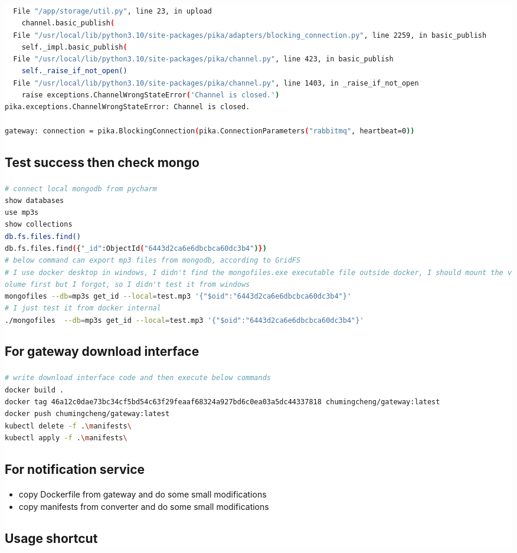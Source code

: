 ```bash
  File "/app/storage/util.py", line 23, in upload
    channel.basic_publish(
  File "/usr/local/lib/python3.10/site-packages/pika/adapters/blocking_connection.py", line 2259, in basic_publish
    self._impl.basic_publish(
  File "/usr/local/lib/python3.10/site-packages/pika/channel.py", line 423, in basic_publish
    self._raise_if_not_open()
  File "/usr/local/lib/python3.10/site-packages/pika/channel.py", line 1403, in _raise_if_not_open
    raise exceptions.ChannelWrongStateError('Channel is closed.')
pika.exceptions.ChannelWrongStateError: Channel is closed.

gateway: connection = pika.BlockingConnection(pika.ConnectionParameters("rabbitmq", heartbeat=0))
```



## Test success then check mongo
```bash
# connect local mongodb from pycharm
show databases
use mp3s
show collections
db.fs.files.find()
db.fs.files.find({"_id":ObjectId("6443d2ca6e6dbcbca60dc3b4")})
# below command can export mp3 files from mongodb, according to GridFS
# I use docker desktop in windows, I didn't find the mongofiles.exe executable file outside docker, I should mount the volume first but I forgot, so I didn't test it from windows
mongofiles --db=mp3s get_id --local=test.mp3 '{"$oid":"6443d2ca6e6dbcbca60dc3b4"}'
# I just test it from docker internal
./mongofiles  --db=mp3s get_id --local=test.mp3 '{"$oid":"6443d2ca6e6dbcbca60dc3b4"}'
```


## For gateway download interface
```bash
# write download interface code and then execute below commands
docker build .
docker tag 46a12c0dae73bc34cf5bd54c63f29feaaf68324a927bd6c0ea03a5dc44337818 chumingcheng/gateway:latest
docker push chumingcheng/gateway:latest
kubectl delete -f .\manifests\
kubectl apply -f .\manifests\
```

## For notification service

- copy Dockerfile from gateway and do some small modifications
- copy manifests from converter and do some small modifications


## Usage shortcut
